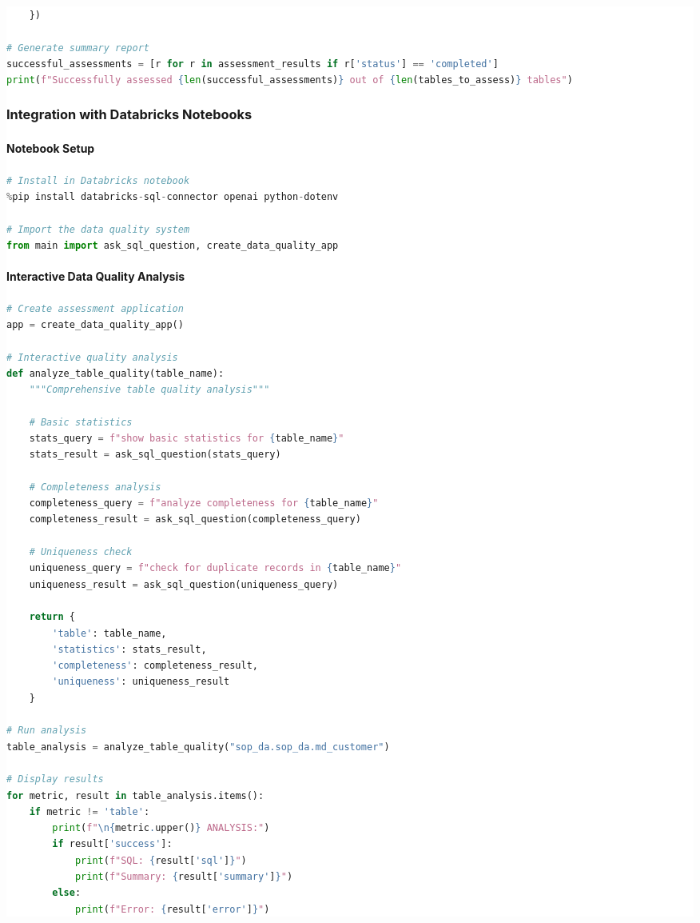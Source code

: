```python
    })

# Generate summary report
successful_assessments = [r for r in assessment_results if r['status'] == 'completed']
print(f"Successfully assessed {len(successful_assessments)} out of {len(tables_to_assess)} tables")
```

### Integration with Databricks Notebooks

#### Notebook Setup

```python
# Install in Databricks notebook
%pip install databricks-sql-connector openai python-dotenv

# Import the data quality system
from main import ask_sql_question, create_data_quality_app
```

#### Interactive Data Quality Analysis

```python
# Create assessment application
app = create_data_quality_app()

# Interactive quality analysis
def analyze_table_quality(table_name):
    """Comprehensive table quality analysis"""
    
    # Basic statistics
    stats_query = f"show basic statistics for {table_name}"
    stats_result = ask_sql_question(stats_query)
    
    # Completeness analysis
    completeness_query = f"analyze completeness for {table_name}"
    completeness_result = ask_sql_question(completeness_query)
    
    # Uniqueness check
    uniqueness_query = f"check for duplicate records in {table_name}"
    uniqueness_result = ask_sql_question(uniqueness_query)
    
    return {
        'table': table_name,
        'statistics': stats_result,
        'completeness': completeness_result,
        'uniqueness': uniqueness_result
    }

# Run analysis
table_analysis = analyze_table_quality("sop_da.sop_da.md_customer")

# Display results
for metric, result in table_analysis.items():
    if metric != 'table':
        print(f"\n{metric.upper()} ANALYSIS:")
        if result['success']:
            print(f"SQL: {result['sql']}")
            print(f"Summary: {result['summary']}")
        else:
            print(f"Error: {result['error']}")
```
